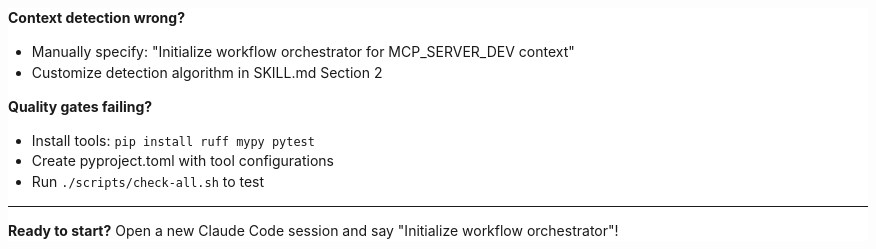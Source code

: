 **Context detection wrong?**
- Manually specify: "Initialize workflow orchestrator for MCP_SERVER_DEV context"
- Customize detection algorithm in SKILL.md Section 2

**Quality gates failing?**
- Install tools: `pip install ruff mypy pytest`
- Create pyproject.toml with tool configurations
- Run `./scripts/check-all.sh` to test

---

**Ready to start?** Open a new Claude Code session and say "Initialize workflow orchestrator"!

